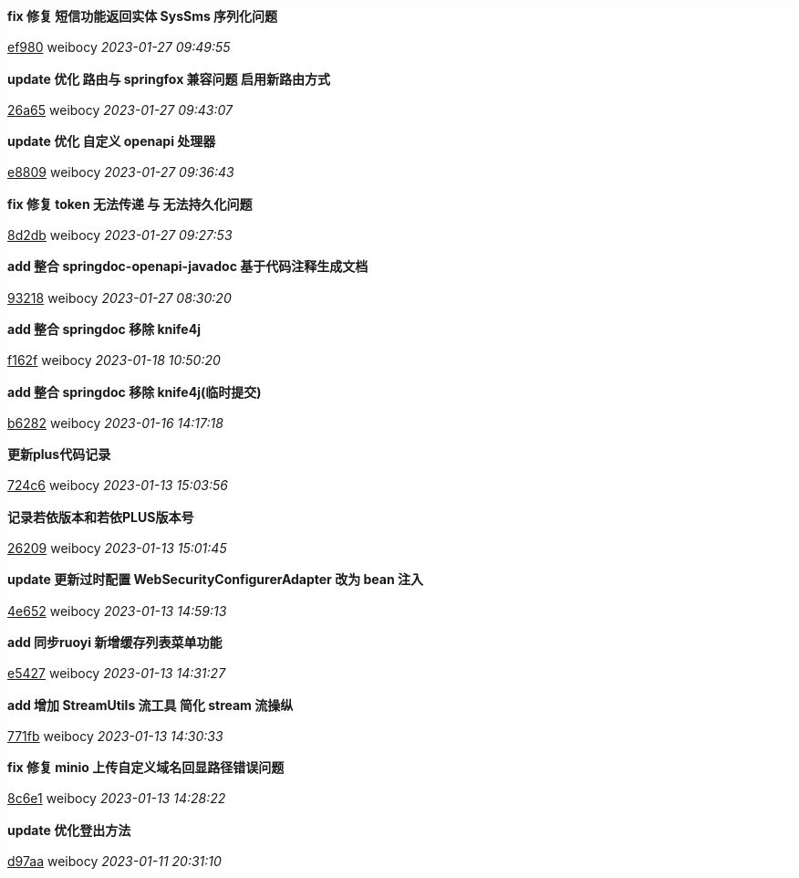 **fix 修复 短信功能返回实体 SysSms 序列化问题**


[ef980](https://github.com/QNAV/RuoYi-X-Plus/commit/ef9805059b54af2) weibocy *2023-01-27 09:49:55*

**update 优化 路由与 springfox 兼容问题 启用新路由方式**


[26a65](https://github.com/QNAV/RuoYi-X-Plus/commit/26a65615b75fd55) weibocy *2023-01-27 09:43:07*

**update 优化 自定义 openapi 处理器**


[e8809](https://github.com/QNAV/RuoYi-X-Plus/commit/e88091c4b9020d3) weibocy *2023-01-27 09:36:43*

**fix 修复 token 无法传递 与 无法持久化问题**


[8d2db](https://github.com/QNAV/RuoYi-X-Plus/commit/8d2db4be7679dc3) weibocy *2023-01-27 09:27:53*

**add 整合 springdoc-openapi-javadoc 基于代码注释生成文档**


[93218](https://github.com/QNAV/RuoYi-X-Plus/commit/932182405ffff9d) weibocy *2023-01-27 08:30:20*

**add 整合 springdoc 移除 knife4j**


[f162f](https://github.com/QNAV/RuoYi-X-Plus/commit/f162f846b3daf76) weibocy *2023-01-18 10:50:20*

**add 整合 springdoc 移除 knife4j(临时提交)**


[b6282](https://github.com/QNAV/RuoYi-X-Plus/commit/b6282abe1a1a871) weibocy *2023-01-16 14:17:18*

**更新plus代码记录**


[724c6](https://github.com/QNAV/RuoYi-X-Plus/commit/724c6adaf4a064c) weibocy *2023-01-13 15:03:56*

**记录若依版本和若依PLUS版本号**


[26209](https://github.com/QNAV/RuoYi-X-Plus/commit/26209840146953f) weibocy *2023-01-13 15:01:45*

**update 更新过时配置 WebSecurityConfigurerAdapter 改为 bean 注入**


[4e652](https://github.com/QNAV/RuoYi-X-Plus/commit/4e6524d98a80da0) weibocy *2023-01-13 14:59:13*

**add 同步ruoyi 新增缓存列表菜单功能**


[e5427](https://github.com/QNAV/RuoYi-X-Plus/commit/e5427822702545b) weibocy *2023-01-13 14:31:27*

**add 增加 StreamUtils 流工具 简化 stream 流操纵**


[771fb](https://github.com/QNAV/RuoYi-X-Plus/commit/771fba3f1e128b2) weibocy *2023-01-13 14:30:33*

**fix 修复 minio 上传自定义域名回显路径错误问题**


[8c6e1](https://github.com/QNAV/RuoYi-X-Plus/commit/8c6e10129381c86) weibocy *2023-01-13 14:28:22*

**update 优化登出方法**


[d97aa](https://github.com/QNAV/RuoYi-X-Plus/commit/d97aad433e099bc) weibocy *2023-01-11 20:31:10*
